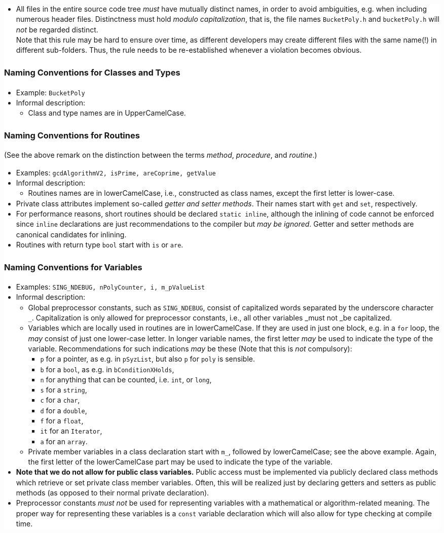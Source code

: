  * All files in the entire source code tree _must_ have mutually distinct names, in order to avoid ambiguities, e.g. when including numerous header files. Distinctness must hold _modulo capitalization_, that is, the file names `BucketPoly.h` and `bucketPoly.h` will _not_ be regarded distinct.<br />
   Note that this rule may be hard to ensure over time, as different developers may create different files with the same name(!) in different sub-folders. Thus, the rule needs to be re-established whenever a violation becomes obvious.

### Naming Conventions for Classes and Types

 * Example: `BucketPoly`
 * Informal description:
    * Class and type names are in UpperCamelCase.

### Naming Conventions for Routines

(See the above remark on the distinction between the terms _method_, _procedure_, and _routine_.)

 * Examples: `gcdAlgorithmV2, isPrime, areCoprime, getValue`
 * Informal description:
    * Routines names are in lowerCamelCase, i.e., constructed as class names, except the first letter is lower-case.
 * Private class attributes implement so-called _getter and setter methods_. Their names start with `get` and `set`, respectively.
 * For performance reasons, short routines should be declared `static inline`, although the inlining of code cannot be enforced since `inline` declarations are just recommendations to the compiler but _may be ignored_. Getter and setter methods are canonical candidates for inlining.
 * Routines with return type `bool` start with `is` or `are`.

### Naming Conventions for Variables

 * Examples: `SING_NDEBUG, nPolyCounter, i, m_pValueList`
 * Informal description:
    * Global preprocessor constants, such as `SING_NDEBUG`, consist of capitalized words separated by the underscore character `_`. Capitalization is only allowed for preprocessor constants, i.e., all other variables _must not _be capitalized.
    * Variables which are locally used in routines are in lowerCamelCase. If they are used in just one block, e.g. in a `for` loop, the _may_ consist of just one lower-case letter. In longer variable names, the first letter _may_ be used to indicate the type of the variable. Recommendations for such indications _may_ be these (Note that this is _not_ compulsory):
       * `p` for a pointer, as e.g. in `pSyzList`, but also `p` for `poly` is sensible.
       * `b` for a `bool`, as e.g. in `bConditionXHolds`,
       * `n` for anything that can be counted, i.e. `int`, or `long`,
       * `s` for a `string`,
       * `c` for a `char`,
       * `d` for a `double`,
       * `f` for a `float`,
       * `it` for an `Iterator`,
       * `a` for an `array`.
    * Private member variables in a class declaration start with `m_`, followed by lowerCamelCase; see the above example. Again, the first letter of the lowerCamelCase part may be used to indicate the type of the variable.
 * **Note that we do not allow for public class variables.** Public access must be implemented via publicly declared class methods which retrieve or set private class member variables. Often, this will be realized just by declaring getters and setters as public methods (as opposed to their normal private declaration).
 * Preprocessor constants _must not_ be used for representing variables with a mathematical or algorithm-related meaning. The proper way for representing these variables is a `const` variable declaration which will also allow for type checking at compile time.
